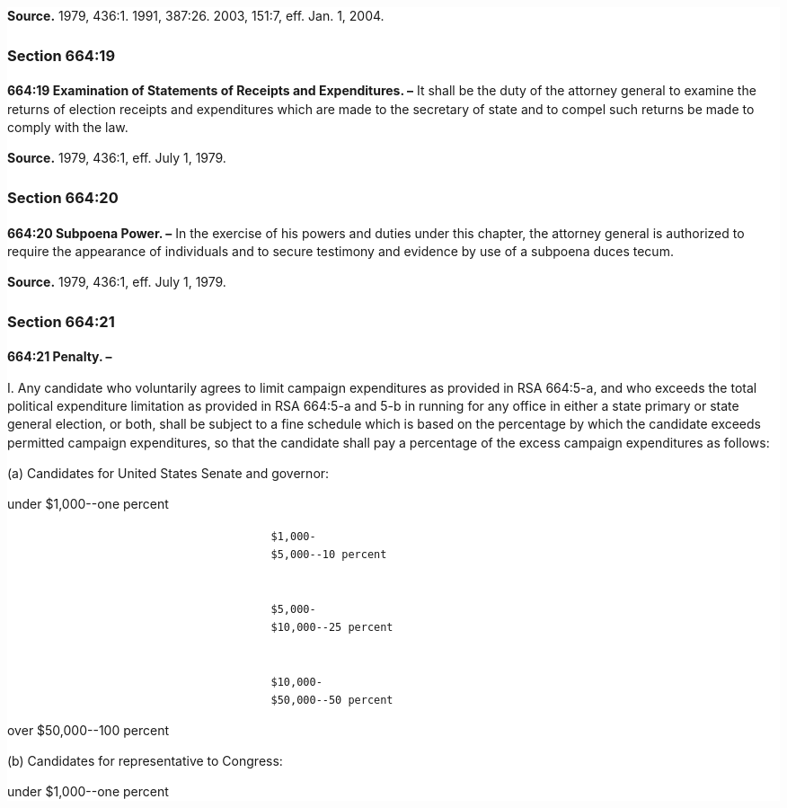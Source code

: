 **Source.** 1979, 436:1. 1991, 387:26. 2003, 151:7, eff. Jan. 1, 2004.

### Section 664:19

 **664:19 Examination of Statements of Receipts and Expenditures. –**
It shall be the duty of the attorney general to examine the returns of
election receipts and expenditures which are made to the secretary of
state and to compel such returns be made to comply with the law.

**Source.** 1979, 436:1, eff. July 1, 1979.

### Section 664:20

 **664:20 Subpoena Power. –** In the exercise of his powers and
duties under this chapter, the attorney general is authorized to require
the appearance of individuals and to secure testimony and evidence by
use of a subpoena duces tecum.

**Source.** 1979, 436:1, eff. July 1, 1979.

### Section 664:21

 **664:21 Penalty. –**
                                             
 I. Any candidate who voluntarily agrees to limit campaign
expenditures as provided in RSA 664:5-a, and who exceeds the total
political expenditure limitation as provided in RSA 664:5-a and 5-b in
running for any office in either a state primary or state general
election, or both, shall be subject to a fine schedule which is based on
the percentage by which the candidate exceeds permitted campaign
expenditures, so that the candidate shall pay a percentage of the excess
campaign expenditures as follows:
                                             
 (a) Candidates for United States Senate and governor:
                                             
 under 
                                             $1,000--one percent
                                             
 
                                             $1,000-
                                             $5,000--10 percent
                                             
 
                                             $5,000-
                                             $10,000--25 percent
                                             
 
                                             $10,000-
                                             $50,000--50 percent
                                             
 over 
                                             $50,000--100 percent
                                             
 (b) Candidates for representative to Congress:
                                             
 under 
                                             $1,000--one percent
                                             